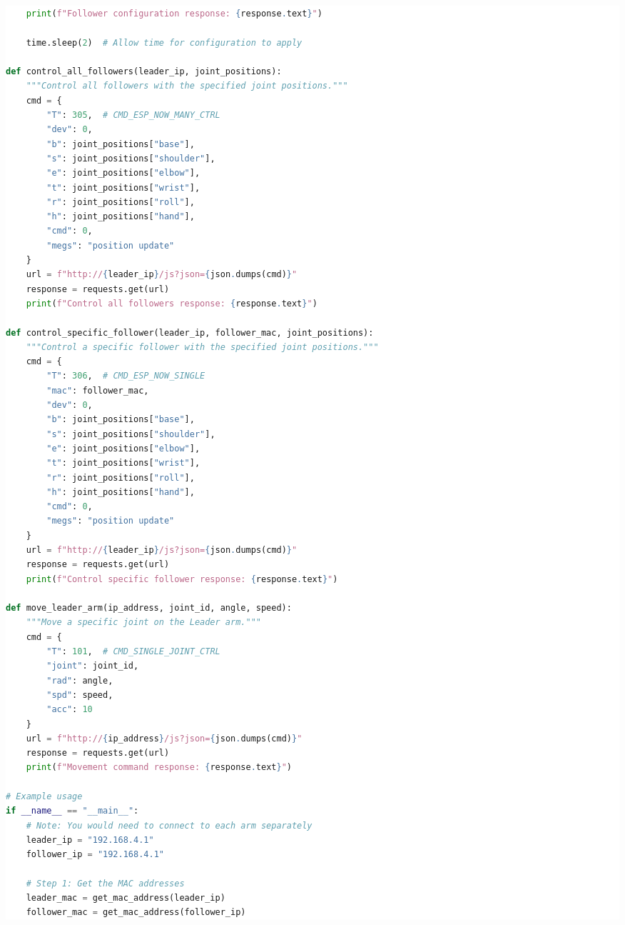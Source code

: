 ```python
    print(f"Follower configuration response: {response.text}")
    
    time.sleep(2)  # Allow time for configuration to apply

def control_all_followers(leader_ip, joint_positions):
    """Control all followers with the specified joint positions."""
    cmd = {
        "T": 305,  # CMD_ESP_NOW_MANY_CTRL
        "dev": 0,
        "b": joint_positions["base"],
        "s": joint_positions["shoulder"],
        "e": joint_positions["elbow"],
        "t": joint_positions["wrist"],
        "r": joint_positions["roll"],
        "h": joint_positions["hand"],
        "cmd": 0,
        "megs": "position update"
    }
    url = f"http://{leader_ip}/js?json={json.dumps(cmd)}"
    response = requests.get(url)
    print(f"Control all followers response: {response.text}")

def control_specific_follower(leader_ip, follower_mac, joint_positions):
    """Control a specific follower with the specified joint positions."""
    cmd = {
        "T": 306,  # CMD_ESP_NOW_SINGLE
        "mac": follower_mac,
        "dev": 0,
        "b": joint_positions["base"],
        "s": joint_positions["shoulder"],
        "e": joint_positions["elbow"],
        "t": joint_positions["wrist"],
        "r": joint_positions["roll"],
        "h": joint_positions["hand"],
        "cmd": 0,
        "megs": "position update"
    }
    url = f"http://{leader_ip}/js?json={json.dumps(cmd)}"
    response = requests.get(url)
    print(f"Control specific follower response: {response.text}")

def move_leader_arm(ip_address, joint_id, angle, speed):
    """Move a specific joint on the Leader arm."""
    cmd = {
        "T": 101,  # CMD_SINGLE_JOINT_CTRL
        "joint": joint_id,
        "rad": angle,
        "spd": speed,
        "acc": 10
    }
    url = f"http://{ip_address}/js?json={json.dumps(cmd)}"
    response = requests.get(url)
    print(f"Movement command response: {response.text}")

# Example usage
if __name__ == "__main__":
    # Note: You would need to connect to each arm separately
    leader_ip = "192.168.4.1"
    follower_ip = "192.168.4.1"
    
    # Step 1: Get the MAC addresses
    leader_mac = get_mac_address(leader_ip)
    follower_mac = get_mac_address(follower_ip)
```
